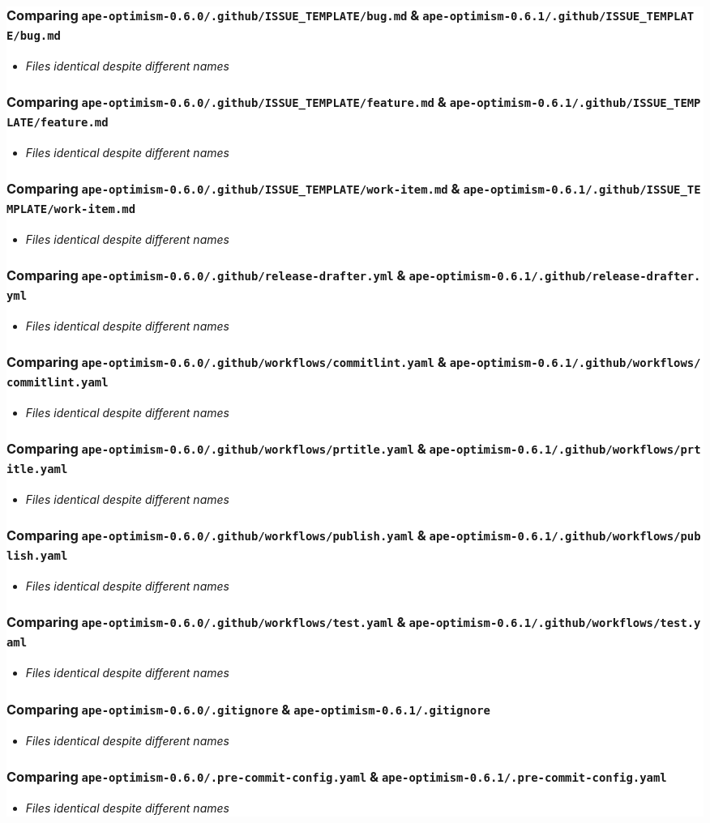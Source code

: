 ### Comparing `ape-optimism-0.6.0/.github/ISSUE_TEMPLATE/bug.md` & `ape-optimism-0.6.1/.github/ISSUE_TEMPLATE/bug.md`

 * *Files identical despite different names*

### Comparing `ape-optimism-0.6.0/.github/ISSUE_TEMPLATE/feature.md` & `ape-optimism-0.6.1/.github/ISSUE_TEMPLATE/feature.md`

 * *Files identical despite different names*

### Comparing `ape-optimism-0.6.0/.github/ISSUE_TEMPLATE/work-item.md` & `ape-optimism-0.6.1/.github/ISSUE_TEMPLATE/work-item.md`

 * *Files identical despite different names*

### Comparing `ape-optimism-0.6.0/.github/release-drafter.yml` & `ape-optimism-0.6.1/.github/release-drafter.yml`

 * *Files identical despite different names*

### Comparing `ape-optimism-0.6.0/.github/workflows/commitlint.yaml` & `ape-optimism-0.6.1/.github/workflows/commitlint.yaml`

 * *Files identical despite different names*

### Comparing `ape-optimism-0.6.0/.github/workflows/prtitle.yaml` & `ape-optimism-0.6.1/.github/workflows/prtitle.yaml`

 * *Files identical despite different names*

### Comparing `ape-optimism-0.6.0/.github/workflows/publish.yaml` & `ape-optimism-0.6.1/.github/workflows/publish.yaml`

 * *Files identical despite different names*

### Comparing `ape-optimism-0.6.0/.github/workflows/test.yaml` & `ape-optimism-0.6.1/.github/workflows/test.yaml`

 * *Files identical despite different names*

### Comparing `ape-optimism-0.6.0/.gitignore` & `ape-optimism-0.6.1/.gitignore`

 * *Files identical despite different names*

### Comparing `ape-optimism-0.6.0/.pre-commit-config.yaml` & `ape-optimism-0.6.1/.pre-commit-config.yaml`

 * *Files identical despite different names*
